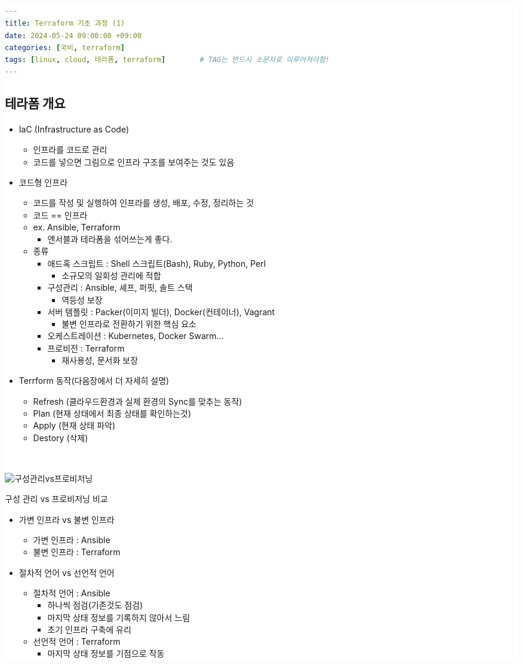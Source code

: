 ```yaml
---
title: Terraform 기초 과정 (1)
date: 2024-05-24 09:00:00 +09:00
categories: [국비, terraform]
tags: [linux, cloud, 테라폼, terraform]		# TAG는 반드시 소문자로 이루어져야함!
---
```


## 테라폼 개요

- IaC (Infrastructure as Code)
    - 인프라를 코드로 관리
    - 코드를 넣으면 그림으로 인프라 구조를 보여주는 것도 있음

- 코드형 인프라
    - 코드를 작성 및 실행하여 인프라를 생성, 배포, 수정, 정리하는 것
    - 코드 == 인프라
    - ex. Ansible, Terraform
        - 앤서블과 테라폼을 섞어쓰는게 좋다.
    - 종류
        - 애드혹 스크립트 : Shell 스크립트(Bash), Ruby, Python, Perl
            - 소규모의 일회성 관리에 적합
        - 구성관리 : Ansible, 셰프, 퍼핏, 솔트 스택
            - 역등성 보장
        - 서버 템플릿 : Packer(이미지 빌더), Docker(컨테이너), Vagrant
            - 불변 인프라로 전환하기 위한 핵심 요소
        - 오케스트레이션 : Kubernetes, Docker Swarm...
        - 프로비전 : Terraform
            - 재사용성, 문서화 보장

- Terrform 동작(다음장에서 더 자세히 설명)
    - Refresh (클라우드환경과 실제 환경의 Sync를 맞추는 동작)
    - Plan (현재 상태에서 최종 상태를 확인하는것)
    - Apply (현재 상태 파악)
    - Destory (삭제)

&nbsp;    

![구성관리vs프로비저닝](https://cdn.itdaily.kr/news/photo/202110/204606_205168_410.jpg)

구성 관리 vs 프로비저닝 비교


- 가변 인프라 vs 불변 인프라
    - 가변 인프라 : Ansible 
    - 불변 인프라 : Terraform

- 절차적 언어 vs 선언적 언어
    - 절차적 언어 : Ansible
        - 하나씩 점검(기존것도 점검)
        - 마지막 상태 정보를 기록하지 않아서 느림
        - 초기 인프라 구축에 유리
    - 선언적 언어 : Terraform
        - 마지막 상태 정보를 기점으로 작동
